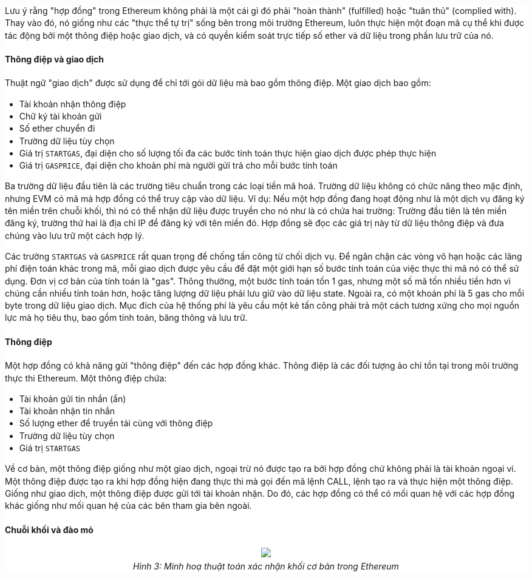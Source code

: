 Lưu ý rằng "hợp đồng" trong Ethereum không phải là một cái gì đó phải "hoàn thành" (fulfilled) hoặc "tuân thủ" (complied with). Thay vào đó, nó giống như các "thực thể tự trị" sống bên trong môi trường Ethereum, luôn thực hiện một đoạn mã cụ thể khi được tác động bởi một thông điệp hoặc giao dịch, và có quyền kiểm soát trực tiếp số ether và dữ liệu trong phần lưu trữ của nó.

#### Thông điệp và giao dịch
Thuật ngữ "giao dịch" được sử dụng để chỉ tới gói dữ liệu mà bao gồm thông điệp. Một giao dịch bao gồm:

* Tài khoản nhận thông điệp
* Chữ ký tài khoản gửi
* Số ether chuyển đi
* Trường dữ liệu tùy chọn
* Giá trị `STARTGAS`, đại diện cho số lượng tối đa các bước tính toán thực hiện giao dịch được phép thực hiện
* Giá trị `GASPRICE`, đại diện cho khoản phí mà người gửi trả cho mỗi bước tính toán

Ba trường dữ liệu đầu tiên là các trường tiêu chuẩn trong các loại tiền mã hoá. Trường dữ liệu không có chức năng theo mặc định, nhưng EVM có mã mà hợp đồng có thể truy cập vào dữ liệu. Ví dụ: Nếu một hợp đồng đang hoạt động như là một dịch vụ đăng ký tên miền trên chuỗi khối, thì nó có thể nhận dữ liệu được truyền cho nó như là có chứa hai trường: Trường đầu tiên là tên miền đăng ký, trường thứ hai là địa chỉ IP để đăng ký với tên miền đó. Hợp đồng sẽ đọc các giá trị này từ dữ liệu thông điệp và đưa chúng vào lưu trữ một cách hợp lý.

Các trường `STARTGAS` và `GASPRICE` rất quan trọng để chống tấn công từ chối dịch vụ. Để ngăn chặn các vòng vô hạn hoặc các lãng phí điện toán khác trong mã, mỗi giao dịch được yêu cầu để đặt một giới hạn số bước tính toán của việc thực thi mã nó có thể sử dụng. Đơn vị cơ bản của tính toán là "gas". Thông thường, một bước tính toán tốn 1 gas, nhưng một số mã tốn nhiều tiền hơn vì chúng cần nhiều tính toán hơn, hoặc tăng lượng dữ liệu phải lưu giữ vào dữ liệu state. Ngoài ra, có một khoản phí là 5 gas cho mỗi byte trong dữ liệu giao dịch. Mục đích của hệ thống phí là yêu cầu một kẻ tấn công phải trả một cách tương xứng cho mọi nguồn lực mà họ tiêu thụ, bao gồm tính toán, băng thông và lưu trữ.

#### Thông điệp
Một hợp đồng có khả năng gửi "thông điệp" đến các hợp đồng khác. Thông điệp là các đối tượng ảo chỉ tồn tại trong môi trường thực thi Ethereum. Một thông điệp chứa:

* Tài khoản gửi tin nhắn (ẩn)
* Tài khoản nhận tin nhắn
* Số lượng ether để truyền tải cùng với thông điệp
* Trường dữ liệu tùy chọn
* Giá trị `STARTGAS`

Về cơ bản, một thông điệp giống như một giao dịch, ngoại trừ nó được tạo ra bởi hợp đồng chứ không phải là tài khoản ngoại vi. Một thông điệp được tạo ra khi hợp đồng hiện đang thực thi mà gọi đến mã lệnh CALL, lệnh tạo ra và thực hiện một thông điệp. Giống như giao dịch, một thông điệp được gửi tới tài khoản nhận. Do đó, các hợp đồng có thể có mối quan hệ với các hợp đồng khác giống như mối quan hệ của các bên tham gia bên ngoài.

#### Chuỗi khối và đào mỏ
<p align="center">
<img src="https://github.com/nesso99/int3507-2017/blob/master/Nhom%208%20Ethereum/img/applyBlockDiagram.png?raw=true"/>
<br/>
<i>Hình 3: Minh hoạ thuật toán xác nhận khối cơ bản trong Ethereum</i>
</p>
